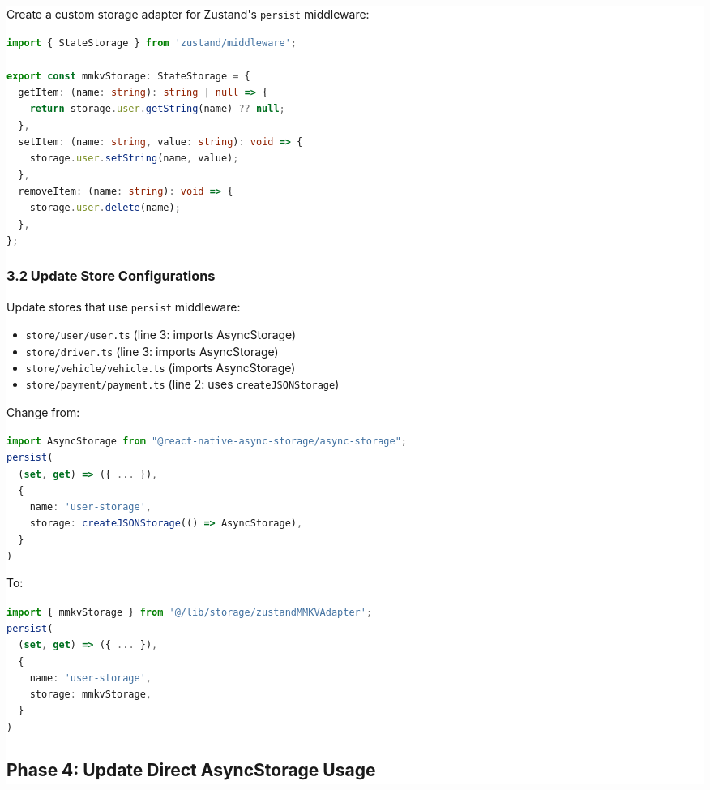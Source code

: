 Create a custom storage adapter for Zustand's `persist` middleware:

```typescript
import { StateStorage } from 'zustand/middleware';

export const mmkvStorage: StateStorage = {
  getItem: (name: string): string | null => {
    return storage.user.getString(name) ?? null;
  },
  setItem: (name: string, value: string): void => {
    storage.user.setString(name, value);
  },
  removeItem: (name: string): void => {
    storage.user.delete(name);
  },
};
```

### 3.2 Update Store Configurations

Update stores that use `persist` middleware:

- `store/user/user.ts` (line 3: imports AsyncStorage)
- `store/driver.ts` (line 3: imports AsyncStorage)
- `store/vehicle/vehicle.ts` (imports AsyncStorage)
- `store/payment/payment.ts` (line 2: uses `createJSONStorage`)

Change from:

```typescript
import AsyncStorage from "@react-native-async-storage/async-storage";
persist(
  (set, get) => ({ ... }),
  {
    name: 'user-storage',
    storage: createJSONStorage(() => AsyncStorage),
  }
)
```

To:

```typescript
import { mmkvStorage } from '@/lib/storage/zustandMMKVAdapter';
persist(
  (set, get) => ({ ... }),
  {
    name: 'user-storage',
    storage: mmkvStorage,
  }
)
```

## Phase 4: Update Direct AsyncStorage Usage

